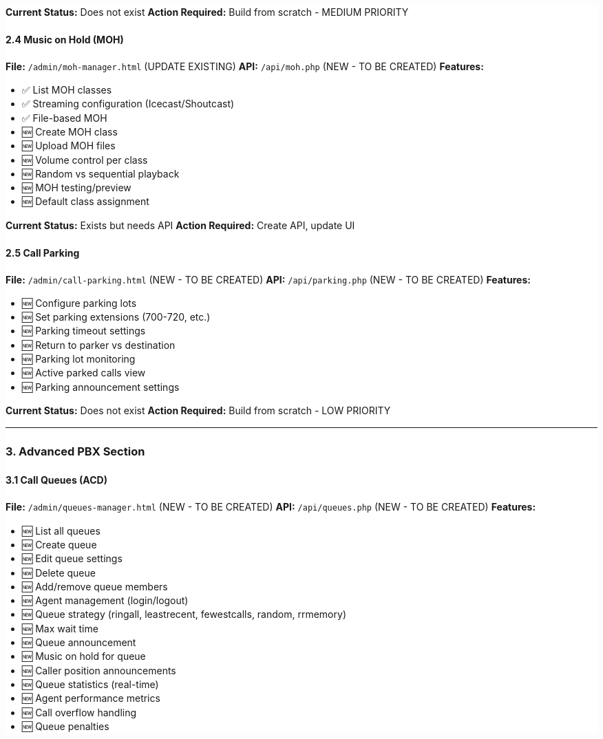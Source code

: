 **Current Status:** Does not exist
**Action Required:** Build from scratch - MEDIUM PRIORITY

#### 2.4 Music on Hold (MOH)
**File:** `/admin/moh-manager.html` (UPDATE EXISTING)
**API:** `/api/moh.php` (NEW - TO BE CREATED)
**Features:**
- ✅ List MOH classes
- ✅ Streaming configuration (Icecast/Shoutcast)
- ✅ File-based MOH
- 🆕 Create MOH class
- 🆕 Upload MOH files
- 🆕 Volume control per class
- 🆕 Random vs sequential playback
- 🆕 MOH testing/preview
- 🆕 Default class assignment

**Current Status:** Exists but needs API
**Action Required:** Create API, update UI

#### 2.5 Call Parking
**File:** `/admin/call-parking.html` (NEW - TO BE CREATED)
**API:** `/api/parking.php` (NEW - TO BE CREATED)
**Features:**
- 🆕 Configure parking lots
- 🆕 Set parking extensions (700-720, etc.)
- 🆕 Parking timeout settings
- 🆕 Return to parker vs destination
- 🆕 Parking lot monitoring
- 🆕 Active parked calls view
- 🆕 Parking announcement settings

**Current Status:** Does not exist
**Action Required:** Build from scratch - LOW PRIORITY

---

### 3. Advanced PBX Section

#### 3.1 Call Queues (ACD)
**File:** `/admin/queues-manager.html` (NEW - TO BE CREATED)
**API:** `/api/queues.php` (NEW - TO BE CREATED)
**Features:**
- 🆕 List all queues
- 🆕 Create queue
- 🆕 Edit queue settings
- 🆕 Delete queue
- 🆕 Add/remove queue members
- 🆕 Agent management (login/logout)
- 🆕 Queue strategy (ringall, leastrecent, fewestcalls, random, rrmemory)
- 🆕 Max wait time
- 🆕 Queue announcement
- 🆕 Music on hold for queue
- 🆕 Caller position announcements
- 🆕 Queue statistics (real-time)
- 🆕 Agent performance metrics
- 🆕 Call overflow handling
- 🆕 Queue penalties
